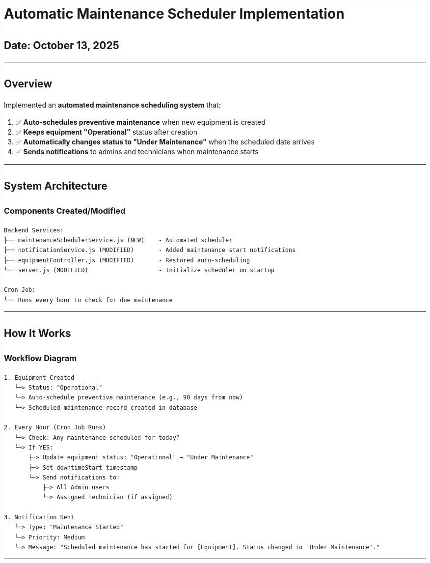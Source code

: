 # Automatic Maintenance Scheduler Implementation

## Date: October 13, 2025

---

## Overview

Implemented an **automated maintenance scheduling system** that:
1. ✅ **Auto-schedules preventive maintenance** when new equipment is created
2. ✅ **Keeps equipment "Operational"** status after creation
3. ✅ **Automatically changes status to "Under Maintenance"** when the scheduled date arrives
4. ✅ **Sends notifications** to admins and technicians when maintenance starts

---

## System Architecture

### Components Created/Modified

```
Backend Services:
├── maintenanceSchedulerService.js (NEW)    - Automated scheduler
├── notificationService.js (MODIFIED)       - Added maintenance start notifications
├── equipmentController.js (MODIFIED)       - Restored auto-scheduling
└── server.js (MODIFIED)                    - Initialize scheduler on startup

Cron Job:
└── Runs every hour to check for due maintenance
```

---

## How It Works

### Workflow Diagram

```
1. Equipment Created
   └─> Status: "Operational"
   └─> Auto-schedule preventive maintenance (e.g., 90 days from now)
   └─> Scheduled maintenance record created in database

2. Every Hour (Cron Job Runs)
   └─> Check: Any maintenance scheduled for today?
   └─> If YES:
       ├─> Update equipment status: "Operational" → "Under Maintenance"
       ├─> Set downtimeStart timestamp
       └─> Send notifications to:
           ├─> All Admin users
           └─> Assigned Technician (if assigned)

3. Notification Sent
   └─> Type: "Maintenance Started"
   └─> Priority: Medium
   └─> Message: "Scheduled maintenance has started for [Equipment]. Status changed to 'Under Maintenance'."
```

---